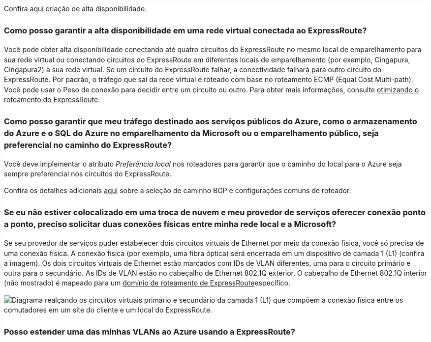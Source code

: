 Confira [aqui](./designing-for-high-availability-with-expressroute.md) criação de alta disponibilidade.

### <a name="how-do-i-ensure-high-availability-on-a-virtual-network-connected-to-expressroute"></a>Como posso garantir a alta disponibilidade em uma rede virtual conectada ao ExpressRoute?

Você pode obter alta disponibilidade conectando até quatro circuitos do ExpressRoute no mesmo local de emparelhamento para sua rede virtual ou conectando circuitos do ExpressRoute em diferentes locais de emparelhamento (por exemplo, Cingapura, Cingapura2) à sua rede virtual. Se um circuito do ExpressRoute falhar, a conectividade falhará para outro circuito do ExpressRoute. Por padrão, o tráfego que sai da rede virtual é roteado com base no roteamento ECMP (Equal Cost Multi-path). Você pode usar o Peso de conexão para decidir entre um circuito ou outro. Para obter mais informações, consulte [otimizando o roteamento do ExpressRoute](expressroute-optimize-routing.md).

### <a name="how-do-i-ensure-that-my-traffic-destined-for-azure-public-services-like-azure-storage-and-azure-sql-on-microsoft-peering-or-public-peering-is-preferred-on-the-expressroute-path"></a>Como posso garantir que meu tráfego destinado aos serviços públicos do Azure, como o armazenamento do Azure e o SQL do Azure no emparelhamento da Microsoft ou o emparelhamento público, seja preferencial no caminho do ExpressRoute?

Você deve implementar o atributo *Preferência local* nos roteadores para garantir que o caminho do local para o Azure seja sempre preferencial nos circuitos do ExpressRoute.

Confira os detalhes adicionais [aqui](./expressroute-optimize-routing.md#path-selection-on-microsoft-and-public-peerings) sobre a seleção de caminho BGP e configurações comuns de roteador. 

### <a name="if-im-not-co-located-at-a-cloud-exchange-and-my-service-provider-offers-point-to-point-connection-do-i-need-to-order-two-physical-connections-between-my-on-premises-network-and-microsoft"></a><a name="onep2plink"></a>Se eu não estiver colocalizado em uma troca de nuvem e meu provedor de serviços oferecer conexão ponto a ponto, preciso solicitar duas conexões físicas entre minha rede local e a Microsoft?

Se seu provedor de serviços puder estabelecer dois circuitos virtuais de Ethernet por meio da conexão física, você só precisa de uma conexão física. A conexão física (por exemplo, uma fibra óptica) será encerrada em um dispositivo de camada 1 (L1) (confira a imagem). Os dois circuitos virtuais de Ethernet estão marcados com IDs de VLAN diferentes, uma para o circuito primário e outra para o secundário. As IDs de VLAN estão no cabeçalho de Ethernet 802.1Q exterior. O cabeçalho de Ethernet 802.1Q interior (não mostrado) é mapeado para um [domínio de roteamento de ExpressRoute](expressroute-circuit-peerings.md)específico.

![Diagrama realçando os circuitos virtuais primário e secundário da camada 1 (L1) que compõem a conexão física entre os comutadores em um site do cliente e um local do ExpressRoute.](./media/expressroute-faqs/expressroute-p2p-ref-arch.png)

### <a name="can-i-extend-one-of-my-vlans-to-azure-using-expressroute"></a>Posso estender uma das minhas VLANs ao Azure usando a ExpressRoute?
